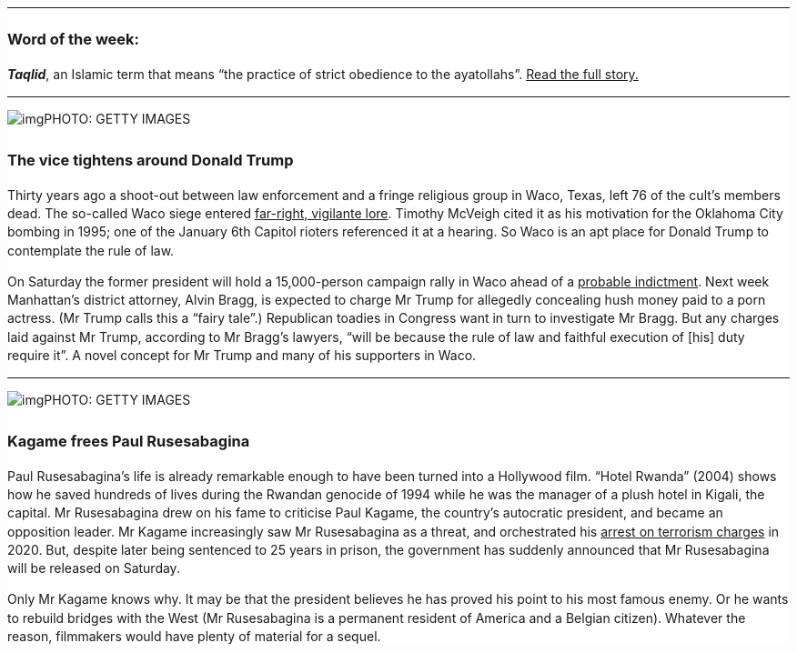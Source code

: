 

------



### Word of the week: 

***Taqlid***, an Islamic term that means “the practice of strict obedience to the ayatollahs”. [Read the full story.](https://www.economist.com/middle-east-and-africa/2023/03/23/shia-muslims-are-no-longer-in-the-ascendant)



------

![img](https://niceboy.online/insight/public/Espresso/PHOTOS/20230325_dap355.jpg)PHOTO: GETTY IMAGES

### The vice tightens around Donald Trump

Thirty years ago a shoot-out between law enforcement and a fringe religious group in Waco, Texas, left 76 of the cult’s members dead. The so-called Waco siege entered [far-right, vigilante lore](https://www.economist.com/united-states/2022/08/11/the-insurrection-failed-what-now-for-americas-far-right). Timothy McVeigh cited it as his motivation for the Oklahoma City bombing in 1995; one of the January 6th Capitol rioters referenced it at a hearing. So Waco is an apt place for Donald Trump to contemplate the rule of law.

On Saturday the former president will hold a 15,000-person campaign rally in Waco ahead of a [probable indictment](https://www.economist.com/united-states/2023/03/23/the-cases-against-donald-trump-are-piling-up). Next week Manhattan’s district attorney, Alvin Bragg, is expected to charge Mr Trump for allegedly concealing hush money paid to a porn actress. (Mr Trump calls this a “fairy tale”.) Republican toadies in Congress want in turn to investigate Mr Bragg. But any charges laid against Mr Trump, according to Mr Bragg’s lawyers, “will be because the rule of law and faithful execution of [his] duty require it”. A novel concept for Mr Trump and many of his supporters in Waco.



------



![img](https://niceboy.online/insight/public/Espresso/PHOTOS/20230325_dap345.jpg)PHOTO: GETTY IMAGES

### Kagame frees Paul Rusesabagina

Paul Rusesabagina’s life is already remarkable enough to have been turned into a Hollywood film. “Hotel Rwanda” (2004) shows how he saved hundreds of lives during the Rwandan genocide of 1994 while he was the manager of a plush hotel in Kigali, the capital. Mr Rusesabagina drew on his fame to criticise Paul Kagame, the country’s autocratic president, and became an opposition leader. Mr Kagame increasingly saw Mr Rusesabagina as a threat, and orchestrated his [arrest on terrorism charges](https://www.economist.com/leaders/2020/09/03/what-the-arrest-of-a-hero-of-the-genocide-says-about-paul-kagames-rule) in 2020. But, despite later being sentenced to 25 years in prison, the government has suddenly announced that Mr Rusesabagina will be released on Saturday.

Only Mr Kagame knows why. It may be that the president believes he has proved his point to his most famous enemy. Or he wants to rebuild bridges with the West (Mr Rusesabagina is a permanent resident of America and a Belgian citizen). Whatever the reason, filmmakers would have plenty of material for a sequel.

